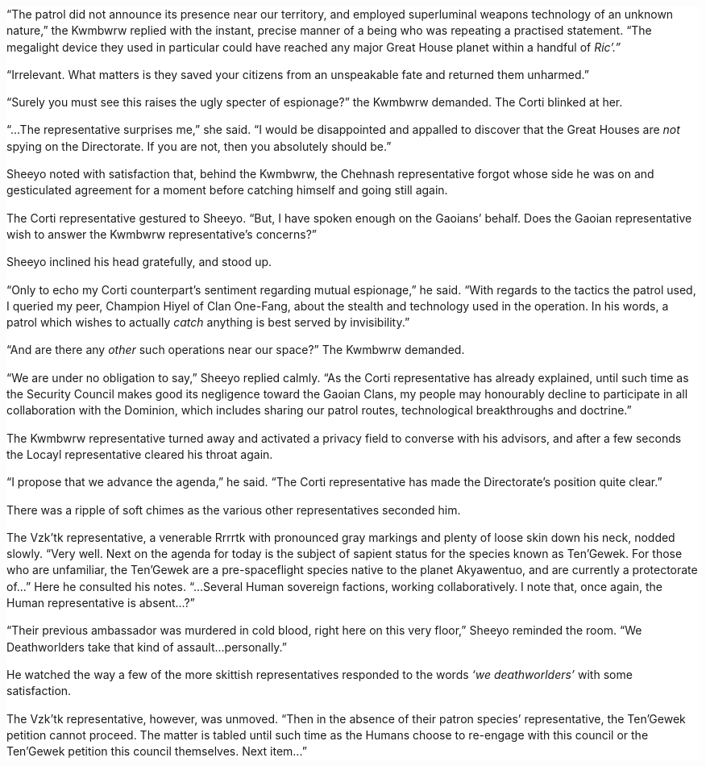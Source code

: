 “The patrol did not announce its presence near our territory, and employed superluminal weapons technology of an unknown nature,” the Kwmbwrw replied with the instant, precise manner of a being who was repeating a practised statement. “The megalight device they used in particular could have reached any major Great House planet within a handful of *Ric’.”*

“Irrelevant. What matters is they saved your citizens from an unspeakable fate and returned them unharmed.”

“Surely you must see this raises the ugly specter of espionage?” the Kwmbwrw demanded. The Corti blinked at her.

“...The representative surprises me,” she said. “I would be disappointed and appalled to discover that the Great Houses are *not* spying on the Directorate. If you are not, then you absolutely should be.”

Sheeyo noted with satisfaction that, behind the Kwmbwrw, the Chehnash representative forgot whose side he was on and gesticulated agreement for a moment before catching himself and going still again.

The Corti representative gestured to Sheeyo. “But, I have spoken enough on the Gaoians’ behalf. Does the Gaoian representative wish to answer the Kwmbwrw representative’s concerns?”

Sheeyo inclined his head gratefully, and stood up.

“Only to echo my Corti counterpart’s sentiment regarding mutual espionage,” he said. “With regards to the tactics the patrol used, I queried my peer, Champion Hiyel of Clan One-Fang, about the stealth and technology used in the operation. In his words, a patrol which wishes to actually *catch* anything is best served by invisibility.”

“And are there any *other* such operations near our space?” The Kwmbwrw demanded.

“We are under no obligation to say,” Sheeyo replied calmly. “As the Corti representative has already explained, until such time as the Security Council makes good its negligence toward the Gaoian Clans, my people may honourably decline to participate in all collaboration with the Dominion, which includes sharing our patrol routes, technological breakthroughs and doctrine.”

The Kwmbwrw representative turned away and activated a privacy field to converse with his advisors, and after a few seconds the Locayl representative cleared his throat again.

“I propose that we advance the agenda,” he said. “The Corti representative has made the Directorate’s position quite clear.”

There was a ripple of soft chimes as the various other representatives seconded him.

The Vzk’tk representative, a venerable Rrrrtk with pronounced gray markings and plenty of loose skin down his neck, nodded slowly. “Very well. Next on the agenda for today is the subject of sapient status for the species known as Ten’Gewek. For those who are unfamiliar, the Ten’Gewek are a pre-spaceflight species native to the planet Akyawentuo, and are currently a protectorate of...” Here he consulted his notes. “...Several Human sovereign factions, working collaboratively. I note that, once again, the Human representative is absent...?”

“Their previous ambassador was murdered in cold blood, right here on this very floor,” Sheeyo reminded the room. “We Deathworlders take that kind of assault...personally.”

He watched the way a few of the more skittish representatives responded to the words *‘we deathworlders’* with some satisfaction.

The Vzk’tk representative, however, was unmoved. “Then in the absence of their patron species’ representative, the Ten’Gewek petition cannot proceed. The matter is tabled until such time as the Humans choose to re-engage with this council or the Ten’Gewek petition this council themselves. Next item...”
